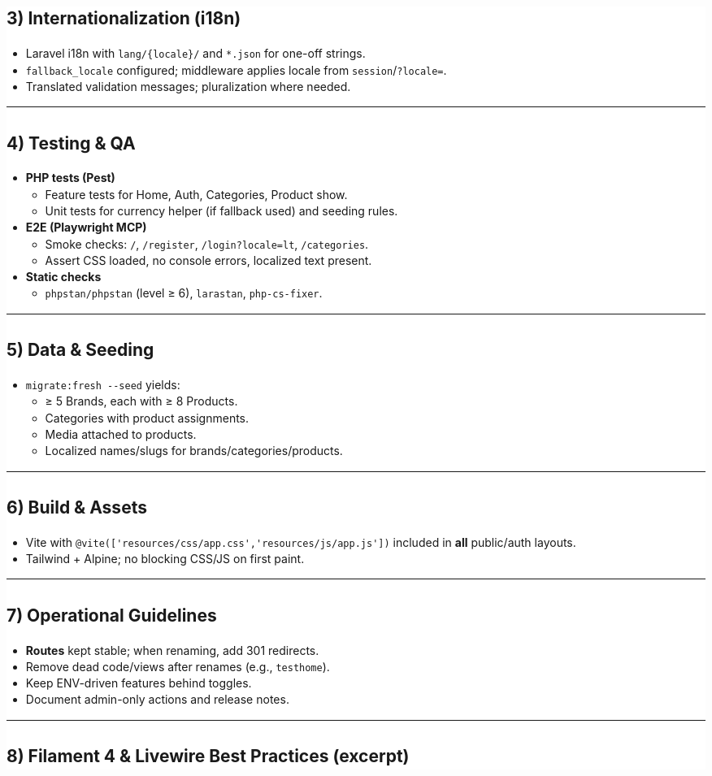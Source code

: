 
## 3) Internationalization (i18n)

- Laravel i18n with `lang/{locale}/` and `*.json` for one-off strings.  
- `fallback_locale` configured; middleware applies locale from `session`/`?locale=`.  
- Translated validation messages; pluralization where needed. 

---

## 4) Testing & QA

- **PHP tests (Pest)**  
  - Feature tests for Home, Auth, Categories, Product show.  
  - Unit tests for currency helper (if fallback used) and seeding rules.
- **E2E (Playwright MCP)**  
  - Smoke checks: `/`, `/register`, `/login?locale=lt`, `/categories`.  
  - Assert CSS loaded, no console errors, localized text present.  
- **Static checks**  
  - `phpstan/phpstan` (level ≥ 6), `larastan`, `php-cs-fixer`.

---

## 5) Data & Seeding

- `migrate:fresh --seed` yields:  
  - ≥ 5 Brands, each with ≥ 8 Products.  
  - Categories with product assignments.  
  - Media attached to products.  
  - Localized names/slugs for brands/categories/products.

---

## 6) Build & Assets

- Vite with `@vite(['resources/css/app.css','resources/js/app.js'])` included in **all** public/auth layouts.  
- Tailwind + Alpine; no blocking CSS/JS on first paint.

---

## 7) Operational Guidelines

- **Routes** kept stable; when renaming, add 301 redirects.  
- Remove dead code/views after renames (e.g., `testhome`).  
- Keep ENV-driven features behind toggles.  
- Document admin-only actions and release notes.

---

## 8) Filament 4 & Livewire Best Practices (excerpt)
